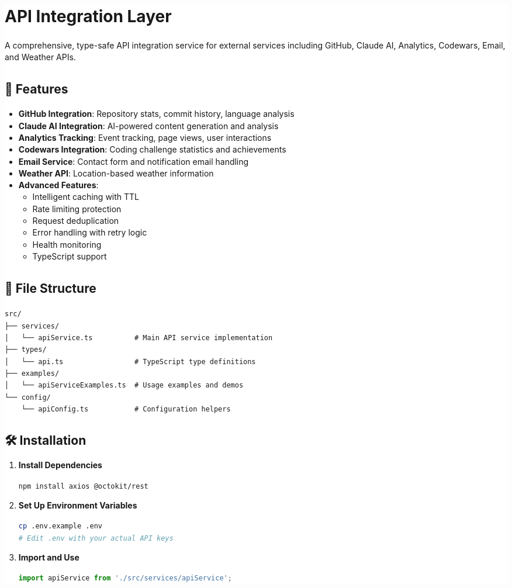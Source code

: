 # API Integration Layer

A comprehensive, type-safe API integration service for external services including GitHub, Claude AI, Analytics, Codewars, Email, and Weather APIs.

## 🚀 Features

- **GitHub Integration**: Repository stats, commit history, language analysis
- **Claude AI Integration**: AI-powered content generation and analysis
- **Analytics Tracking**: Event tracking, page views, user interactions
- **Codewars Integration**: Coding challenge statistics and achievements
- **Email Service**: Contact form and notification email handling
- **Weather API**: Location-based weather information
- **Advanced Features**:
  - Intelligent caching with TTL
  - Rate limiting protection
  - Request deduplication
  - Error handling with retry logic
  - Health monitoring
  - TypeScript support

## 📁 File Structure

```
src/
├── services/
│   └── apiService.ts          # Main API service implementation
├── types/
│   └── api.ts                 # TypeScript type definitions
├── examples/
│   └── apiServiceExamples.ts  # Usage examples and demos
└── config/
    └── apiConfig.ts           # Configuration helpers
```

## 🛠️ Installation

1. **Install Dependencies**
   ```bash
   npm install axios @octokit/rest
   ```

2. **Set Up Environment Variables**
   ```bash
   cp .env.example .env
   # Edit .env with your actual API keys
   ```

3. **Import and Use**
   ```typescript
   import apiService from './src/services/apiService';
   ```
